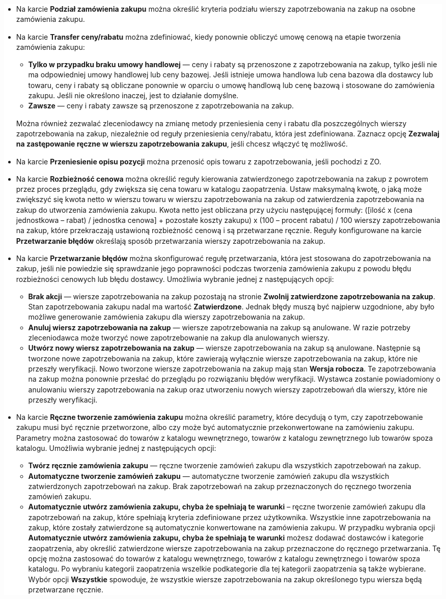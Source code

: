 -   Na karcie **Podział zamówienia zakupu** można określić kryteria podziału wierszy zapotrzebowania na zakup na osobne zamówienia zakupu.
-   Na karcie **Transfer ceny/rabatu** można zdefiniować, kiedy ponownie obliczyć umowę cenową na etapie tworzenia zamówienia zakupu:
    -   **Tylko w przypadku braku umowy handlowej** — ceny i rabaty są przenoszone z zapotrzebowania na zakup, tylko jeśli nie ma odpowiedniej umowy handlowej lub ceny bazowej. Jeśli istnieje umowa handlowa lub cena bazowa dla dostawcy lub towaru, ceny i rabaty są obliczane ponownie w oparciu o umowę handlową lub cenę bazową i stosowane do zamówienia zakupu. Jeśli nie określono inaczej, jest to działanie domyślne.
    -   **Zawsze** — ceny i rabaty zawsze są przenoszone z zapotrzebowania na zakup.

    Można również zezwalać zleceniodawcy na zmianę metody przeniesienia ceny i rabatu dla poszczególnych wierszy zapotrzebowania na zakup, niezależnie od reguły przeniesienia ceny/rabatu, która jest zdefiniowana. Zaznacz opcję **Zezwalaj na zastępowanie ręczne w wierszu zapotrzebowania zakupu**, jeśli chcesz włączyć tę możliwość.
-   Na karcie **Przeniesienie opisu pozycji** można przenosić opis towaru z zapotrzebowania, jeśli pochodzi z ZO.
-   Na karcie **Rozbieżność cenowa** można określić reguły kierowania zatwierdzonego zapotrzebowania na zakup z powrotem przez proces przeglądu, gdy zwiększa się cena towaru w katalogu zaopatrzenia. Ustaw maksymalną kwotę, o jaką może zwiększyć się kwota netto w wierszu towaru w wierszu zapotrzebowania na zakup od zatwierdzenia zapotrzebowania na zakup do utworzenia zamówienia zakupu. Kwota netto jest obliczana przy użyciu następującej formuły: (\[ilość x (cena jednostkowa – rabat) / jednostka cenowa\] + pozostałe koszty zakupu) x (100 – procent rabatu) / 100 wierszy zapotrzebowania na zakup, które przekraczają ustawioną rozbieżność cenową i są przetwarzane ręcznie. Reguły konfigurowane na karcie **Przetwarzanie błędów** określają sposób przetwarzania wierszy zapotrzebowania na zakup.
-   Na karcie **Przetwarzanie błędów** można skonfigurować regułę przetwarzania, która jest stosowana do zapotrzebowania na zakup, jeśli nie powiedzie się sprawdzanie jego poprawności podczas tworzenia zamówienia zakupu z powodu błędu rozbieżności cenowych lub błędu dostawcy. Umożliwia wybranie jednej z następujących opcji:
    -   **Brak akcji** — wiersze zapotrzebowania na zakup pozostają na stronie **Zwolnij zatwierdzone zapotrzebowania na zakup**. Stan zapotrzebowania zakupu nadal ma wartość **Zatwierdzone**. Jednak błędy muszą być najpierw uzgodnione, aby było możliwe generowanie zamówienia zakupu dla wierszy zapotrzebowania na zakup.
    -   **Anuluj wiersz zapotrzebowania na zakup** — wiersze zapotrzebowania na zakup są anulowane. W razie potrzeby zleceniodawca może tworzyć nowe zapotrzebowanie na zakup dla anulowanych wierszy.
    -   **Utwórz nowy wiersz zapotrzebowania na zakup** — wiersze zapotrzebowania na zakup są anulowane. Następnie są tworzone nowe zapotrzebowania na zakup, które zawierają wyłącznie wiersze zapotrzebowania na zakup, które nie przeszły weryfikacji. Nowo tworzone wiersze zapotrzebowania na zakup mają stan **Wersja robocza**. Te zapotrzebowania na zakup można ponownie przesłać do przeglądu po rozwiązaniu błędów weryfikacji. Wystawca zostanie powiadomiony o anulowaniu wierszy zapotrzebowania na zakup oraz utworzeniu nowych wierszy zapotrzebowań dla wierszy, które nie przeszły weryfikacji.
-   Na karcie **Ręczne tworzenie zamówienia zakupu** można określić parametry, które decydują o tym, czy zapotrzebowanie zakupu musi być ręcznie przetworzone, albo czy może być automatycznie przekonwertowane na zamówieniu zakupu. Parametry można zastosować do towarów z katalogu wewnętrznego, towarów z katalogu zewnętrznego lub towarów spoza katalogu. Umożliwia wybranie jednej z następujących opcji:
    -   **Twórz ręcznie zamówienia zakupu** — ręczne tworzenie zamówień zakupu dla wszystkich zapotrzebowań na zakup.
    -   **Automatyczne tworzenie zamówień zakupu** — automatyczne tworzenie zamówień zakupu dla wszystkich zatwierdzonych zapotrzebowań na zakup. Brak zapotrzebowań na zakup przeznaczonych do ręcznego tworzenia zamówień zakupu.
    -   **Automatycznie utwórz zamówienia zakupu, chyba że spełniają te warunki** – ręczne tworzenie zamówień zakupu dla zapotrzebowań na zakup, które spełniają kryteria zdefiniowane przez użytkownika. Wszystkie inne zapotrzebowania na zakup, które zostały zatwierdzone są automatycznie konwertowane na zamówienia zakupu. W przypadku wybrania opcji **Automatycznie utwórz zamówienia zakupu, chyba że spełniają te warunki** możesz dodawać dostawców i kategorie zaopatrzenia, aby określić zatwierdzone wiersze zapotrzebowania na zakup przeznaczone do ręcznego przetwarzania. Tę opcję można zastosować do towarów z katalogu wewnętrznego, towarów z katalogu zewnętrznego i towarów spoza katalogu. Po wybraniu kategorii zaopatrzenia wszelkie podkategorie dla tej kategorii zaopatrzenia są także wybierane. Wybór opcji **Wszystkie** spowoduje, że wszystkie wiersze zapotrzebowania na zakup określonego typu wiersza będą przetwarzane ręcznie.
